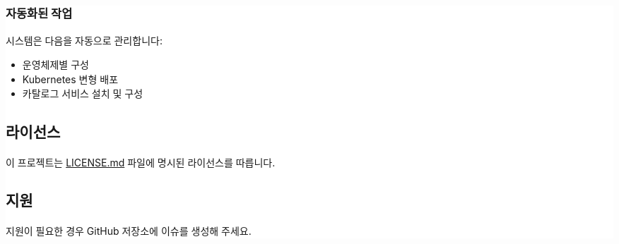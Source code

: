 ### 자동화된 작업
시스템은 다음을 자동으로 관리합니다:
- 운영체제별 구성
- Kubernetes 변형 배포
- 카탈로그 서비스 설치 및 구성

## 라이선스

이 프로젝트는 [LICENSE.md](LICENSE.md) 파일에 명시된 라이선스를 따릅니다.

## 지원

지원이 필요한 경우 GitHub 저장소에 이슈를 생성해 주세요.
